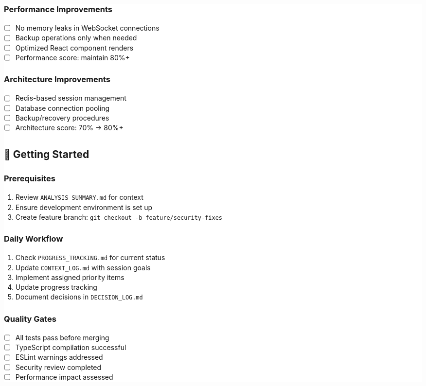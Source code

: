 ### **Performance Improvements**
- [ ] No memory leaks in WebSocket connections
- [ ] Backup operations only when needed
- [ ] Optimized React component renders
- [ ] Performance score: maintain 80%+

### **Architecture Improvements**
- [ ] Redis-based session management
- [ ] Database connection pooling
- [ ] Backup/recovery procedures
- [ ] Architecture score: 70% → 80%+

## 🚀 **Getting Started**

### **Prerequisites**
1. Review `ANALYSIS_SUMMARY.md` for context
2. Ensure development environment is set up
3. Create feature branch: `git checkout -b feature/security-fixes`

### **Daily Workflow**
1. Check `PROGRESS_TRACKING.md` for current status
2. Update `CONTEXT_LOG.md` with session goals
3. Implement assigned priority items
4. Update progress tracking
5. Document decisions in `DECISION_LOG.md`

### **Quality Gates**
- [ ] All tests pass before merging
- [ ] TypeScript compilation successful
- [ ] ESLint warnings addressed
- [ ] Security review completed
- [ ] Performance impact assessed